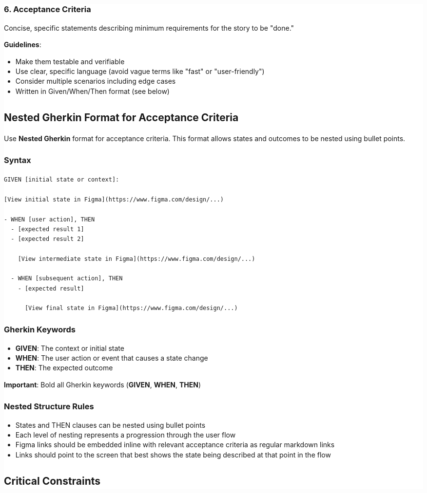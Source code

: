 ### 6. Acceptance Criteria

Concise, specific statements describing minimum requirements for the story to be "done."

**Guidelines**:
- Make them testable and verifiable
- Use clear, specific language (avoid vague terms like "fast" or "user-friendly")
- Consider multiple scenarios including edge cases
- Written in Given/When/Then format (see below)

## Nested Gherkin Format for Acceptance Criteria

Use **Nested Gherkin** format for acceptance criteria. This format allows states and outcomes to be nested using bullet points.

### Syntax

```
GIVEN [initial state or context]:

[View initial state in Figma](https://www.figma.com/design/...)

- WHEN [user action], THEN
  - [expected result 1]
  - [expected result 2]
    
    [View intermediate state in Figma](https://www.figma.com/design/...)

  - WHEN [subsequent action], THEN
    - [expected result]

      [View final state in Figma](https://www.figma.com/design/...)
```

### Gherkin Keywords

- **GIVEN**: The context or initial state
- **WHEN**: The user action or event that causes a state change
- **THEN**: The expected outcome

**Important**: Bold all Gherkin keywords (**GIVEN**, **WHEN**, **THEN**)

### Nested Structure Rules

- States and THEN clauses can be nested using bullet points
- Each level of nesting represents a progression through the user flow
- Figma links should be embedded inline with relevant acceptance criteria as regular markdown links
- Links should point to the screen that best shows the state being described at that point in the flow

## Critical Constraints
